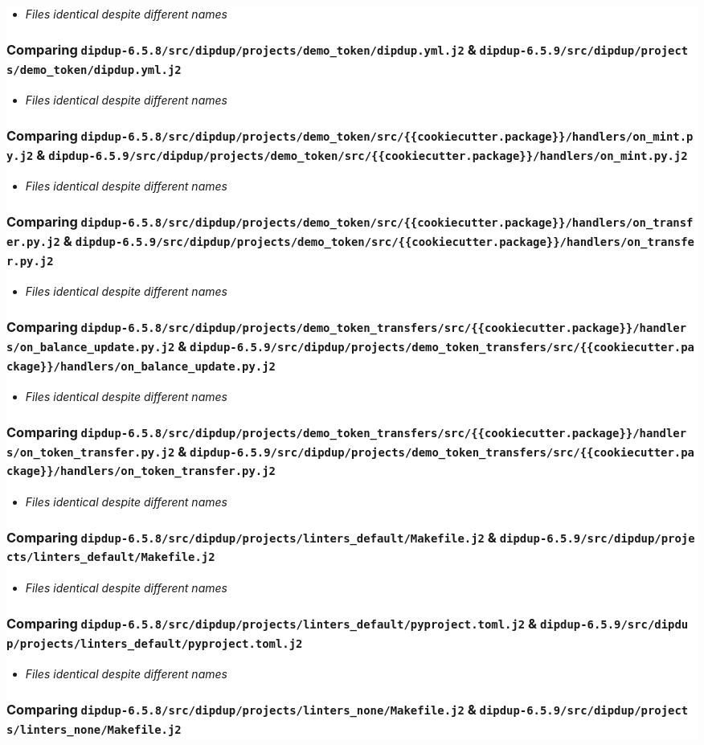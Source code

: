  * *Files identical despite different names*

### Comparing `dipdup-6.5.8/src/dipdup/projects/demo_token/dipdup.yml.j2` & `dipdup-6.5.9/src/dipdup/projects/demo_token/dipdup.yml.j2`

 * *Files identical despite different names*

### Comparing `dipdup-6.5.8/src/dipdup/projects/demo_token/src/{{cookiecutter.package}}/handlers/on_mint.py.j2` & `dipdup-6.5.9/src/dipdup/projects/demo_token/src/{{cookiecutter.package}}/handlers/on_mint.py.j2`

 * *Files identical despite different names*

### Comparing `dipdup-6.5.8/src/dipdup/projects/demo_token/src/{{cookiecutter.package}}/handlers/on_transfer.py.j2` & `dipdup-6.5.9/src/dipdup/projects/demo_token/src/{{cookiecutter.package}}/handlers/on_transfer.py.j2`

 * *Files identical despite different names*

### Comparing `dipdup-6.5.8/src/dipdup/projects/demo_token_transfers/src/{{cookiecutter.package}}/handlers/on_balance_update.py.j2` & `dipdup-6.5.9/src/dipdup/projects/demo_token_transfers/src/{{cookiecutter.package}}/handlers/on_balance_update.py.j2`

 * *Files identical despite different names*

### Comparing `dipdup-6.5.8/src/dipdup/projects/demo_token_transfers/src/{{cookiecutter.package}}/handlers/on_token_transfer.py.j2` & `dipdup-6.5.9/src/dipdup/projects/demo_token_transfers/src/{{cookiecutter.package}}/handlers/on_token_transfer.py.j2`

 * *Files identical despite different names*

### Comparing `dipdup-6.5.8/src/dipdup/projects/linters_default/Makefile.j2` & `dipdup-6.5.9/src/dipdup/projects/linters_default/Makefile.j2`

 * *Files identical despite different names*

### Comparing `dipdup-6.5.8/src/dipdup/projects/linters_default/pyproject.toml.j2` & `dipdup-6.5.9/src/dipdup/projects/linters_default/pyproject.toml.j2`

 * *Files identical despite different names*

### Comparing `dipdup-6.5.8/src/dipdup/projects/linters_none/Makefile.j2` & `dipdup-6.5.9/src/dipdup/projects/linters_none/Makefile.j2`
